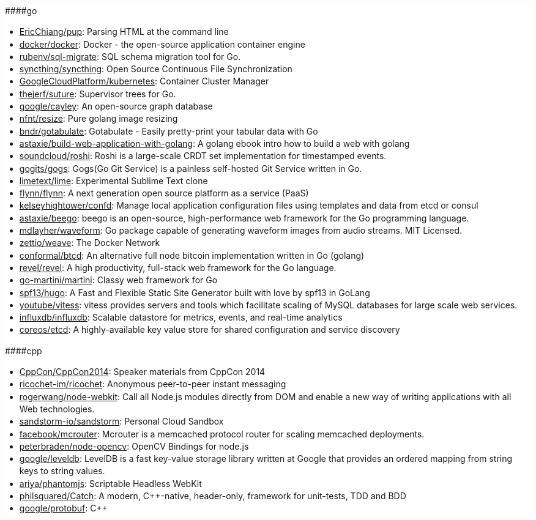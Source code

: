 ####go
* [EricChiang/pup](https://github.com/EricChiang/pup): Parsing HTML at the command line
* [docker/docker](https://github.com/docker/docker): Docker - the open-source application container engine
* [rubenv/sql-migrate](https://github.com/rubenv/sql-migrate): SQL schema migration tool for Go.
* [syncthing/syncthing](https://github.com/syncthing/syncthing): Open Source Continuous File Synchronization
* [GoogleCloudPlatform/kubernetes](https://github.com/GoogleCloudPlatform/kubernetes): Container Cluster Manager
* [thejerf/suture](https://github.com/thejerf/suture): Supervisor trees for Go.
* [google/cayley](https://github.com/google/cayley): An open-source graph database
* [nfnt/resize](https://github.com/nfnt/resize): Pure golang image resizing
* [bndr/gotabulate](https://github.com/bndr/gotabulate): Gotabulate - Easily pretty-print your tabular data with Go
* [astaxie/build-web-application-with-golang](https://github.com/astaxie/build-web-application-with-golang): A golang ebook intro how to build a web with golang
* [soundcloud/roshi](https://github.com/soundcloud/roshi): Roshi is a large-scale CRDT set implementation for timestamped events.
* [gogits/gogs](https://github.com/gogits/gogs): Gogs(Go Git Service) is a painless self-hosted Git Service written in Go.
* [limetext/lime](https://github.com/limetext/lime): Experimental Sublime Text clone
* [flynn/flynn](https://github.com/flynn/flynn): A next generation open source platform as a service (PaaS)
* [kelseyhightower/confd](https://github.com/kelseyhightower/confd): Manage local application configuration files using templates and data from etcd or consul
* [astaxie/beego](https://github.com/astaxie/beego): beego is an open-source, high-performance web framework for the Go programming language.
* [mdlayher/waveform](https://github.com/mdlayher/waveform): Go package capable of generating waveform images from audio streams. MIT Licensed.
* [zettio/weave](https://github.com/zettio/weave): The Docker Network
* [conformal/btcd](https://github.com/conformal/btcd): An alternative full node bitcoin implementation written in Go (golang)
* [revel/revel](https://github.com/revel/revel): A high productivity, full-stack web framework for the Go language.
* [go-martini/martini](https://github.com/go-martini/martini): Classy web framework for Go
* [spf13/hugo](https://github.com/spf13/hugo): A Fast and Flexible Static Site Generator built with love by spf13 in GoLang
* [youtube/vitess](https://github.com/youtube/vitess): vitess provides servers and tools which facilitate scaling of MySQL databases for large scale web services.
* [influxdb/influxdb](https://github.com/influxdb/influxdb): Scalable datastore for metrics, events, and real-time analytics
* [coreos/etcd](https://github.com/coreos/etcd): A highly-available key value store for shared configuration and service discovery

####cpp
* [CppCon/CppCon2014](https://github.com/CppCon/CppCon2014): Speaker materials from CppCon 2014
* [ricochet-im/ricochet](https://github.com/ricochet-im/ricochet): Anonymous peer-to-peer instant messaging
* [rogerwang/node-webkit](https://github.com/rogerwang/node-webkit): Call all Node.js modules directly from DOM and enable a new way of writing applications with all Web technologies.
* [sandstorm-io/sandstorm](https://github.com/sandstorm-io/sandstorm): Personal Cloud Sandbox
* [facebook/mcrouter](https://github.com/facebook/mcrouter): Mcrouter is a memcached protocol router for scaling memcached deployments.
* [peterbraden/node-opencv](https://github.com/peterbraden/node-opencv): OpenCV Bindings for node.js
* [google/leveldb](https://github.com/google/leveldb): LevelDB is a fast key-value storage library written at Google that provides an ordered mapping from string keys to string values.
* [ariya/phantomjs](https://github.com/ariya/phantomjs): Scriptable Headless WebKit
* [philsquared/Catch](https://github.com/philsquared/Catch): A modern, C++-native, header-only, framework for unit-tests, TDD and BDD
* [google/protobuf](https://github.com/google/protobuf): C++
